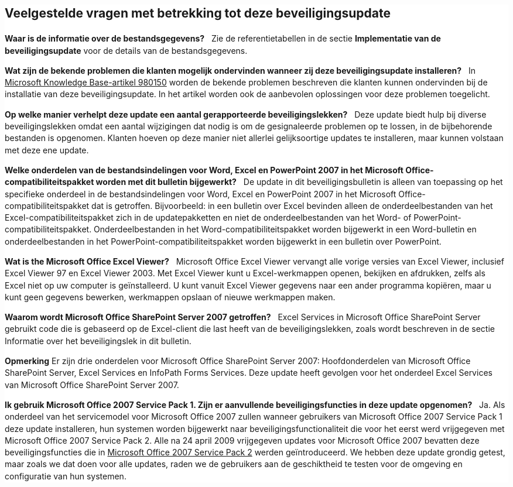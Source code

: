 Veelgestelde vragen met betrekking tot deze beveiligingsupdate
--------------------------------------------------------------

<span></span>
**Waar is de informatie over de bestandsgegevens?**  
Zie de referentietabellen in de sectie **Implementatie van de beveiligingsupdate** voor de details van de bestandsgegevens.

**Wat zijn de bekende problemen die klanten mogelijk ondervinden wanneer zij deze beveiligingsupdate installeren?**  
In [Microsoft Knowledge Base-artikel 980150](http://support.microsoft.com/kb/980150) worden de bekende problemen beschreven die klanten kunnen ondervinden bij de installatie van deze beveiligingsupdate. In het artikel worden ook de aanbevolen oplossingen voor deze problemen toegelicht.

**Op welke manier verhelpt deze update een aantal gerapporteerde beveiligingslekken?**  
Deze update biedt hulp bij diverse beveiligingslekken omdat een aantal wijzigingen dat nodig is om de gesignaleerde problemen op te lossen, in de bijbehorende bestanden is opgenomen. Klanten hoeven op deze manier niet allerlei gelijksoortige updates te installeren, maar kunnen volstaan met deze ene update.

**Welke onderdelen van de bestandsindelingen voor Word, Excel en PowerPoint 2007 in het Microsoft Office-compatibiliteitspakket worden met dit bulletin bijgewerkt?**  
De update in dit beveiligingsbulletin is alleen van toepassing op het specifieke onderdeel in de bestandsindelingen voor Word, Excel en PowerPoint 2007 in het Microsoft Office-compatibiliteitspakket dat is getroffen. Bijvoorbeeld: in een bulletin over Excel bevinden alleen de onderdeelbestanden van het Excel-compatibiliteitspakket zich in de updatepakketten en niet de onderdeelbestanden van het Word- of PowerPoint-compatibiliteitspakket. Onderdeelbestanden in het Word-compatibiliteitspakket worden bijgewerkt in een Word-bulletin en onderdeelbestanden in het PowerPoint-compatibiliteitspakket worden bijgewerkt in een bulletin over PowerPoint.

**Wat is the Microsoft Office Excel Viewer?**  
Microsoft Office Excel Viewer vervangt alle vorige versies van Excel Viewer, inclusief Excel Viewer 97 en Excel Viewer 2003. Met Excel Viewer kunt u Excel-werkmappen openen, bekijken en afdrukken, zelfs als Excel niet op uw computer is geïnstalleerd. U kunt vanuit Excel Viewer gegevens naar een ander programma kopiëren, maar u kunt geen gegevens bewerken, werkmappen opslaan of nieuwe werkmappen maken.

**Waarom wordt Microsoft Office SharePoint Server 2007 getroffen?**  
Excel Services in Microsoft Office SharePoint Server gebruikt code die is gebaseerd op de Excel-client die last heeft van de beveiligingslekken, zoals wordt beschreven in de sectie Informatie over het beveiligingslek in dit bulletin.

**Opmerking** Er zijn drie onderdelen voor Microsoft Office SharePoint Server 2007: Hoofdonderdelen van Microsoft Office SharePoint Server, Excel Services en InfoPath Forms Services. Deze update heeft gevolgen voor het onderdeel Excel Services van Microsoft Office SharePoint Server 2007.

**Ik gebruik Microsoft Office 2007 Service Pack 1. Zijn er aanvullende beveiligingsfuncties in deze update opgenomen?**  
Ja. Als onderdeel van het servicemodel voor Microsoft Office 2007 zullen wanneer gebruikers van Microsoft Office 2007 Service Pack 1 deze update installeren, hun systemen worden bijgewerkt naar beveiligingsfunctionaliteit die voor het eerst werd vrijgegeven met Microsoft Office 2007 Service Pack 2. Alle na 24 april 2009 vrijgegeven updates voor Microsoft Office 2007 bevatten deze beveiligingsfuncties die in [Microsoft Office 2007 Service Pack 2](http://www.microsoft.com/downloads/details.aspx?familyid=b444bf18-79ea-46c6-8a81-9db49b4ab6e5&displaylang=en) werden geïntroduceerd. We hebben deze update grondig getest, maar zoals we dat doen voor alle updates, raden we de gebruikers aan de geschiktheid te testen voor de omgeving en configuratie van hun systemen.
